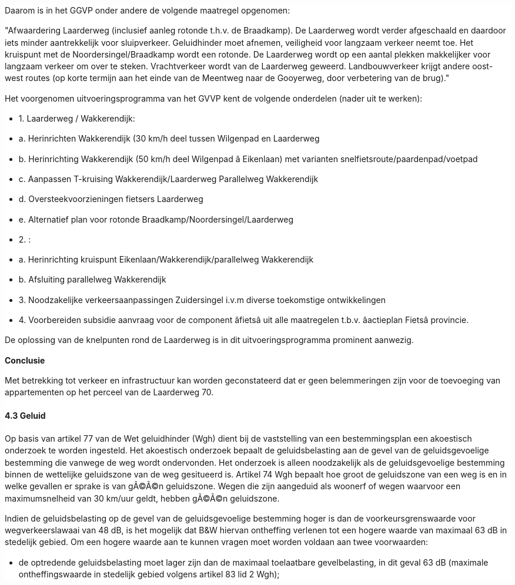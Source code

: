 Daarom is in het GGVP onder andere de volgende maatregel opgenomen:

"Afwaardering Laarderweg (inclusief aanleg rotonde t.h.v. de Braadkamp). De Laarderweg wordt verder afgeschaald en daardoor iets minder aantrekkelijk voor sluipverkeer. Geluidhinder moet afnemen, veiligheid voor langzaam verkeer neemt toe. Het kruispunt met de Noordersingel/Braadkamp wordt een rotonde. De Laarderweg wordt op een aantal plekken makkelijker voor langzaam verkeer om over te steken. Vrachtverkeer wordt van de Laarderweg geweerd. Landbouwverkeer krijgt andere oost\-west routes (op korte termijn aan het einde van de Meentweg naar de Gooyerweg, door verbetering van de brug)."

Het voorgenomen uitvoeringsprogramma van het GVVP kent de volgende onderdelen (nader uit te werken):

* 1\. Laarderweg / Wakkerendijk:

+ a. Herinrichten Wakkerendijk (30 km/h deel tussen Wilgenpad en Laarderweg

+ b. Herinrichting Wakkerendijk (50 km/h deel Wilgenpad â Eikenlaan) met varianten snelfietsroute/paardenpad/voetpad

+ c. Aanpassen T\-kruising Wakkerendijk/Laarderweg Parallelweg Wakkerendijk

+ d. Oversteekvoorzieningen fietsers Laarderweg

+ e. Alternatief plan voor rotonde Braadkamp/Noordersingel/Laarderweg

* 2\. :

+ a. Herinrichting kruispunt Eikenlaan/Wakkerendijk/parallelweg Wakkerendijk

+ b. Afsluiting parallelweg Wakkerendijk

* 3\. Noodzakelijke verkeersaanpassingen Zuidersingel i.v.m diverse toekomstige ontwikkelingen

* 4\. Voorbereiden subsidie aanvraag voor de component âfietsâ uit alle maatregelen t.b.v. âactieplan Fietsâ provincie.

De oplossing van de knelpunten rond de Laarderweg is in dit uitvoeringsprogramma prominent aanwezig.

**Conclusie**

Met betrekking tot verkeer en infrastructuur kan worden geconstateerd dat er geen belemmeringen zijn voor de toevoeging van appartementen op het perceel van de Laarderweg 70\.

#### 4\.3 Geluid

Op basis van artikel 77 van de Wet geluidhinder (Wgh) dient bij de vaststelling van een bestemmingsplan een akoestisch onderzoek te worden ingesteld. Het akoestisch onderzoek bepaalt de geluidsbelasting aan de gevel van de geluidsgevoelige bestemming die vanwege de weg wordt ondervonden. Het onderzoek is alleen noodzakelijk als de geluidsgevoelige bestemming binnen de wettelijke geluidszone van de weg gesitueerd is. Artikel 74 Wgh bepaalt hoe groot de geluidszone van een weg is en in welke gevallen er sprake is van gÃ©Ã©n geluidszone. Wegen die zijn aangeduid als woonerf of wegen waarvoor een maximumsnelheid van 30 km/uur geldt, hebben gÃ©Ã©n geluidszone.

Indien de geluidsbelasting op de gevel van de geluidsgevoelige bestemming hoger is dan de voorkeursgrenswaarde voor wegverkeerslawaai van 48 dB, is het mogelijk dat B\&W hiervan ontheffing verlenen tot een hogere waarde van maximaal 63 dB in stedelijk gebied. Om een hogere waarde aan te kunnen vragen moet worden voldaan aan twee voorwaarden:

* de optredende geluidsbelasting moet lager zijn dan de maximaal toelaatbare gevelbelasting, in dit geval 63 dB (maximale ontheffingswaarde in stedelijk gebied volgens artikel 83 lid 2 Wgh);
